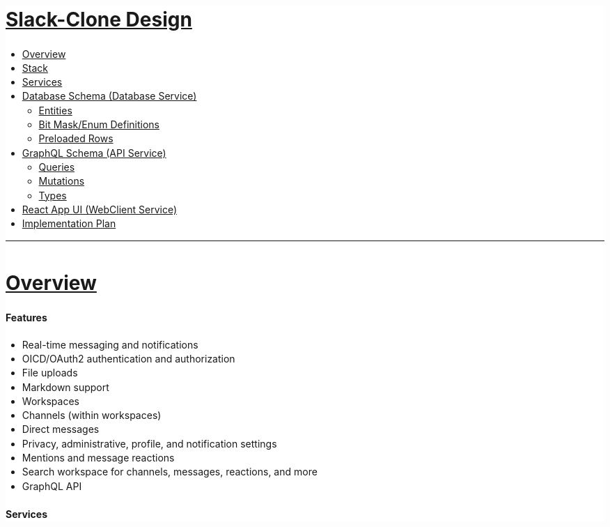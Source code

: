 <h1><a id="top" href="#top">Slack-Clone Design</a></h1>

<ul>
    <li><a href="#overview">Overview</a></li>
    <li><a href="#stack">Stack</a></li>
    <li><a href="#services">Services</a></li>
    <li>
        <a href="#database-schema">Database Schema (Database Service)</a>
        <ul>
            <li><a href="#database-entities">Entities</a></li>
            <li><a href="#mask-defs">Bit Mask/Enum Definitions</a></li>
            <li><a href="#database-preloaded-rows">Preloaded Rows</a></li>
        </ul>
    </li>
    <li>
        <a href="#graphql-schema">GraphQL Schema (API Service)</a>
        <ul>
            <li><a href="#graphql-queries">Queries</a></li>
            <li><a href="#graphql-mutations">Mutations</a></li>
            <li><a href="#graphql-types">Types</a></li>
        </ul>
    </li>
    <li>
        <a href="#ui">React App UI (WebClient Service)</a>
    </li>
    <li>
        <a href="#implementation">Implementation Plan</a>
    </li>
</ul>
<hr>

<h1><a id="overview" href="#overview">Overview</a></h1>
<h4>Features</h4>
<ul>
    <li>Real-time messaging and notifications</li>
    <li>OICD/OAuth2 authentication and authorization</li>
    <li>File uploads</li>
    <li>Markdown support</li>
    <li>Workspaces</li>
    <li>Channels (within workspaces)</li>
    <li>Direct messages</li>
    <li>Privacy, administrative, profile, and notification settings</li>
    <li>Mentions and message reactions</li>
    <li>Search workspace for channels, messages, reactions, and more</li>
    <li>GraphQL API</li>
</ul>

<h4>Services</h4>
